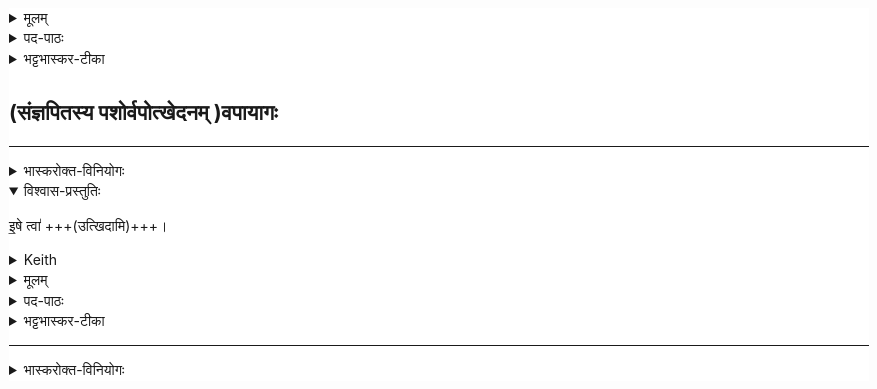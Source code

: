 <details><summary>मूलम्</summary></details>

<details><summary>पद-पाठः</summary></details>

<details><summary>भट्टभास्कर-टीका</summary></details>

## (संज्ञपितस्य पशोर्वपोत्खेदनम् )वपायागः

_______
<details><summary>भास्करोक्त-विनियोगः</summary></details>

<details open><summary>विश्वास-प्रस्तुतिः</summary>

इ॒षे त्वा॑ +++(उत्खिदामि)+++।
</details>

<details><summary>Keith</summary></details>

<details><summary>मूलम्</summary></details>

<details><summary>पद-पाठः</summary></details>

<details><summary>भट्टभास्कर-टीका</summary></details>

_______
<details><summary>भास्करोक्त-विनियोगः</summary></details>
